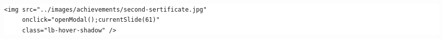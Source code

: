     <img src="../images/achievements/second-sertificate.jpg"
         onclick="openModal();currentSlide(61)"
         class="lb-hover-shadow" />
  </div>
  <div class="lb-column-5">